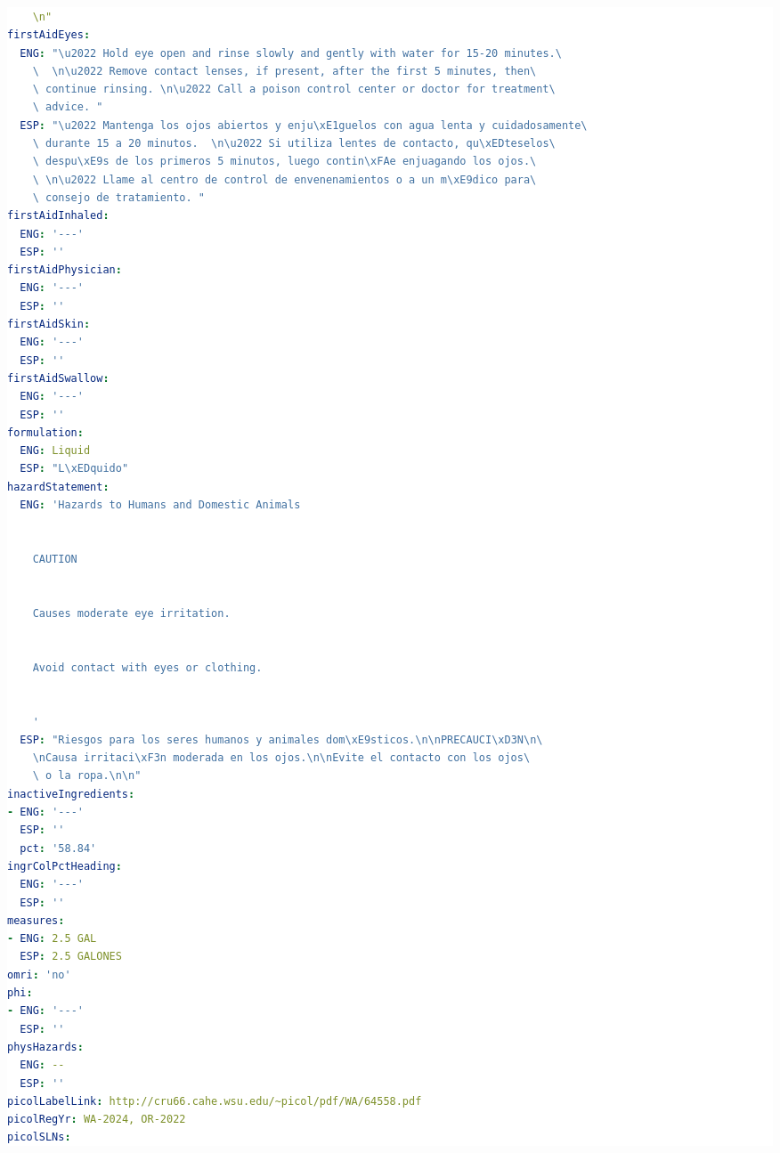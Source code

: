 ```yaml
    \n"
firstAidEyes:
  ENG: "\u2022 Hold eye open and rinse slowly and gently with water for 15-20 minutes.\
    \  \n\u2022 Remove contact lenses, if present, after the first 5 minutes, then\
    \ continue rinsing. \n\u2022 Call a poison control center or doctor for treatment\
    \ advice. "
  ESP: "\u2022 Mantenga los ojos abiertos y enju\xE1guelos con agua lenta y cuidadosamente\
    \ durante 15 a 20 minutos.  \n\u2022 Si utiliza lentes de contacto, qu\xEDteselos\
    \ despu\xE9s de los primeros 5 minutos, luego contin\xFAe enjuagando los ojos.\
    \ \n\u2022 Llame al centro de control de envenenamientos o a un m\xE9dico para\
    \ consejo de tratamiento. "
firstAidInhaled:
  ENG: '---'
  ESP: ''
firstAidPhysician:
  ENG: '---'
  ESP: ''
firstAidSkin:
  ENG: '---'
  ESP: ''
firstAidSwallow:
  ENG: '---'
  ESP: ''
formulation:
  ENG: Liquid
  ESP: "L\xEDquido"
hazardStatement:
  ENG: 'Hazards to Humans and Domestic Animals


    CAUTION


    Causes moderate eye irritation.


    Avoid contact with eyes or clothing.


    '
  ESP: "Riesgos para los seres humanos y animales dom\xE9sticos.\n\nPRECAUCI\xD3N\n\
    \nCausa irritaci\xF3n moderada en los ojos.\n\nEvite el contacto con los ojos\
    \ o la ropa.\n\n"
inactiveIngredients:
- ENG: '---'
  ESP: ''
  pct: '58.84'
ingrColPctHeading:
  ENG: '---'
  ESP: ''
measures:
- ENG: 2.5 GAL
  ESP: 2.5 GALONES
omri: 'no'
phi:
- ENG: '---'
  ESP: ''
physHazards:
  ENG: --
  ESP: ''
picolLabelLink: http://cru66.cahe.wsu.edu/~picol/pdf/WA/64558.pdf
picolRegYr: WA-2024, OR-2022
picolSLNs:
```